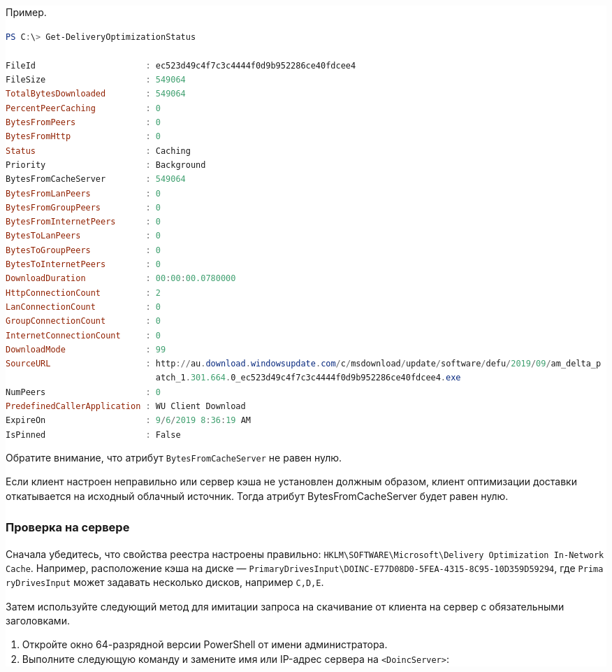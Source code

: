 Пример.

```PowerShell
PS C:\> Get-DeliveryOptimizationStatus

FileId                      : ec523d49c4f7c3c4444f0d9b952286ce40fdcee4
FileSize                    : 549064
TotalBytesDownloaded        : 549064
PercentPeerCaching          : 0
BytesFromPeers              : 0
BytesFromHttp               : 0
Status                      : Caching
Priority                    : Background
BytesFromCacheServer        : 549064
BytesFromLanPeers           : 0
BytesFromGroupPeers         : 0
BytesFromInternetPeers      : 0
BytesToLanPeers             : 0
BytesToGroupPeers           : 0
BytesToInternetPeers        : 0
DownloadDuration            : 00:00:00.0780000
HttpConnectionCount         : 2
LanConnectionCount          : 0
GroupConnectionCount        : 0
InternetConnectionCount     : 0
DownloadMode                : 99
SourceURL                   : http://au.download.windowsupdate.com/c/msdownload/update/software/defu/2019/09/am_delta_p
                              atch_1.301.664.0_ec523d49c4f7c3c4444f0d9b952286ce40fdcee4.exe
NumPeers                    : 0
PredefinedCallerApplication : WU Client Download
ExpireOn                    : 9/6/2019 8:36:19 AM
IsPinned                    : False
```

Обратите внимание, что атрибут `BytesFromCacheServer` не равен нулю.

Если клиент настроен неправильно или сервер кэша не установлен должным образом, клиент оптимизации доставки откатывается на исходный облачный источник. Тогда атрибут BytesFromCacheServer будет равен нулю.

### <a name="verify-on-the-server"></a><a name="bkmk_verify-server"></a> Проверка на сервере

Сначала убедитесь, что свойства реестра настроены правильно: `HKLM\SOFTWARE\Microsoft\Delivery Optimization In-Network Cache`. Например, расположение кэша на диске — `PrimaryDrivesInput\DOINC-E77D08D0-5FEA-4315-8C95-10D359D59294`, где `PrimaryDrivesInput` может задавать несколько дисков, например `C,D,E`.

Затем используйте следующий метод для имитации запроса на скачивание от клиента на сервер с обязательными заголовками.

1. Откройте окно 64-разрядной версии PowerShell от имени администратора.
2. Выполните следующую команду и замените имя или IP-адрес сервера на `<DoincServer>`:
